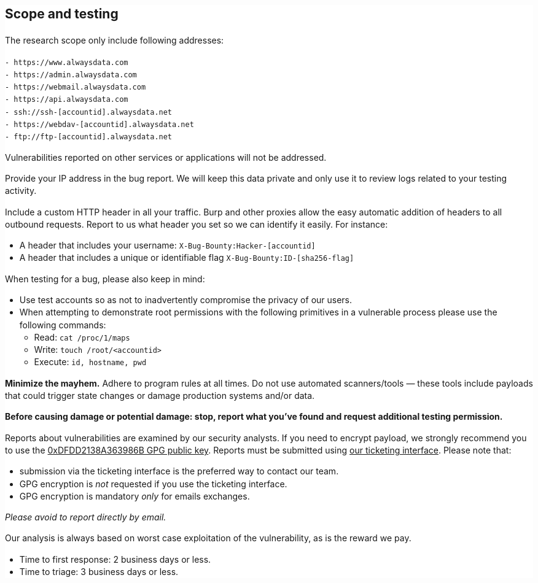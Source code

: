 ## Scope and testing

The research scope only include following addresses:

```txt
- https://www.alwaysdata.com
- https://admin.alwaysdata.com
- https://webmail.alwaysdata.com
- https://api.alwaysdata.com
- ssh://ssh-[accountid].alwaysdata.net
- https://webdav-[accountid].alwaysdata.net
- ftp://ftp-[accountid].alwaysdata.net
```

Vulnerabilities reported on other services or applications will not be addressed.

Provide your IP address in the bug report. We will keep this data private and only use it to review logs related to your testing activity.

Include a custom HTTP header in all your traffic. Burp and other proxies allow the easy automatic addition of headers to all outbound requests. Report to us what header you set so we can identify it easily. For instance:

* A header that includes your username: `X-Bug-Bounty:Hacker-[accountid]`
* A header that includes a unique or identifiable flag `X-Bug-Bounty:ID-[sha256-flag]`

When testing for a bug, please also keep in mind:

* Use test accounts so as not to inadvertently compromise the privacy of our users.
* When attempting to demonstrate root permissions with the following primitives in a vulnerable process please use the following commands:
	- Read: `cat /proc/1/maps`
	- Write: `touch /root/<accountid>`
	- Execute: `id, hostname, pwd`

**Minimize the mayhem.** Adhere to program rules at all times. Do not use automated scanners/tools — these tools include payloads that could trigger state changes or damage production systems and/or data.

**Before causing damage or potential damage: stop, report what you’ve found and request additional testing permission.**

Reports about vulnerabilities are examined by our security analysts. If you need to encrypt payload, we strongly recommend you to use the [0xDFDD2138A363986B GPG public key](https://www.alwaysdata.com/static/0xDFDD2138A363986B.pub.asc). Reports must be submitted using [our ticketing interface](https://admin.alwaysdata.com/support/). Please note that:

- submission via the ticketing interface is the preferred way to contact our team.
- GPG encryption is *not* requested if you use the ticketing interface.
- GPG encryption is mandatory *only* for emails exchanges.

*Please avoid to report directly by email.*

Our analysis is always based on worst case exploitation of the vulnerability, as is the reward we pay.

- Time to first response: 2 business days or less.
- Time to triage: 3 business days or less.


[^1]: lastname, phone number, email, physical address, physical id copy